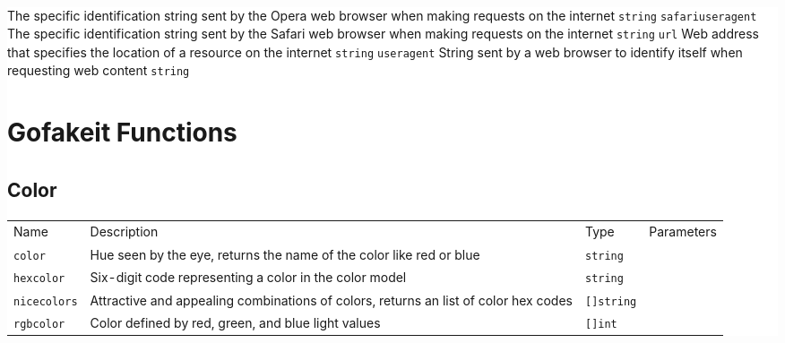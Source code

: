 <td>The specific identification string sent by the Opera web browser when making requests on the internet</td>
<td><code>string</code></td>
<td></td>
</tr>
<tr>
<td><code>safariuseragent</code></td>
<td>The specific identification string sent by the Safari web browser when making requests on the internet</td>
<td><code>string</code></td>
<td></td>
</tr>
<tr>
<td><code>url</code></td>
<td>Web address that specifies the location of a resource on the internet</td>
<td><code>string</code></td>
<td></td>
</tr>
<tr>
<td><code>useragent</code></td>
<td>String sent by a web browser to identify itself when requesting web content</td>
<td><code>string</code></td>
<td></td>
</tr>
</table>

# Gofakeit Functions

## Color

<table>
<tr>
<td>Name</td>
<td>Description</td>
<td>Type</td>
<td>Parameters</td>
</tr>
<tr>
<td><code>color</code></td>
<td>Hue seen by the eye, returns the name of the color like red or blue</td>
<td><code>string</code></td>
<td></td>
</tr>
<tr>
<td><code>hexcolor</code></td>
<td>Six-digit code representing a color in the color model</td>
<td><code>string</code></td>
<td></td>
</tr>
<tr>
<td><code>nicecolors</code></td>
<td>Attractive and appealing combinations of colors, returns an list of color hex codes</td>
<td><code>[]string</code></td>
<td></td>
</tr>
<tr>
<td><code>rgbcolor</code></td>
<td>Color defined by red, green, and blue light values</td>
<td><code>[]int</code></td>
<td></td>
</tr>
<tr>